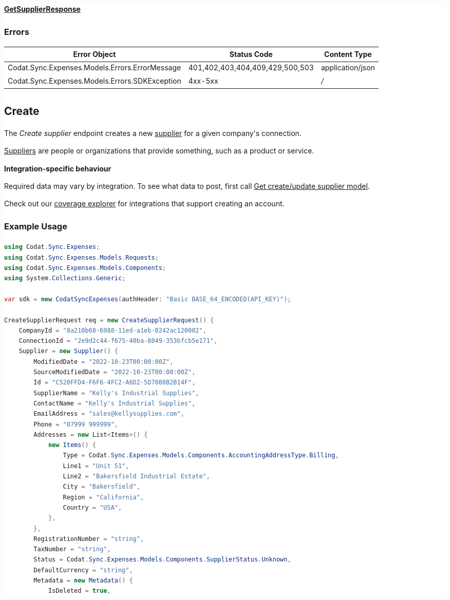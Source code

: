 **[GetSupplierResponse](../../Models/Requests/GetSupplierResponse.md)**

### Errors

| Error Object                                   | Status Code                                    | Content Type                                   |
| ---------------------------------------------- | ---------------------------------------------- | ---------------------------------------------- |
| Codat.Sync.Expenses.Models.Errors.ErrorMessage | 401,402,403,404,409,429,500,503                | application/json                               |
| Codat.Sync.Expenses.Models.Errors.SDKException | 4xx-5xx                                        | */*                                            |


## Create

The *Create supplier* endpoint creates a new [supplier](https://docs.codat.io/sync-for-expenses-api#/schemas/Supplier) for a given company's connection.

[Suppliers](https://docs.codat.io/sync-for-expenses-api#/schemas/Supplier) are people or organizations that provide something, such as a product or service.

**Integration-specific behaviour**

Required data may vary by integration. To see what data to post, first call [Get create/update supplier model](https://docs.codat.io/sync-for-expenses-api#/operations/get-create-update-suppliers-model).

Check out our [coverage explorer](https://knowledge.codat.io/supported-features/accounting?view=tab-by-data-type&dataType=suppliers) for integrations that support creating an account.


### Example Usage

```csharp
using Codat.Sync.Expenses;
using Codat.Sync.Expenses.Models.Requests;
using Codat.Sync.Expenses.Models.Components;
using System.Collections.Generic;

var sdk = new CodatSyncExpenses(authHeader: "Basic BASE_64_ENCODED(API_KEY)");

CreateSupplierRequest req = new CreateSupplierRequest() {
    CompanyId = "8a210b68-6988-11ed-a1eb-0242ac120002",
    ConnectionId = "2e9d2c44-f675-40ba-8049-353bfcb5e171",
    Supplier = new Supplier() {
        ModifiedDate = "2022-10-23T00:00:00Z",
        SourceModifiedDate = "2022-10-23T00:00:00Z",
        Id = "C520FFD4-F6F6-4FC2-A6D2-5D7088B2B14F",
        SupplierName = "Kelly's Industrial Supplies",
        ContactName = "Kelly's Industrial Supplies",
        EmailAddress = "sales@kellysupplies.com",
        Phone = "07999 999999",
        Addresses = new List<Items>() {
            new Items() {
                Type = Codat.Sync.Expenses.Models.Components.AccountingAddressType.Billing,
                Line1 = "Unit 51",
                Line2 = "Bakersfield Industrial Estate",
                City = "Bakersfield",
                Region = "California",
                Country = "USA",
            },
        },
        RegistrationNumber = "string",
        TaxNumber = "string",
        Status = Codat.Sync.Expenses.Models.Components.SupplierStatus.Unknown,
        DefaultCurrency = "string",
        Metadata = new Metadata() {
            IsDeleted = true,
```